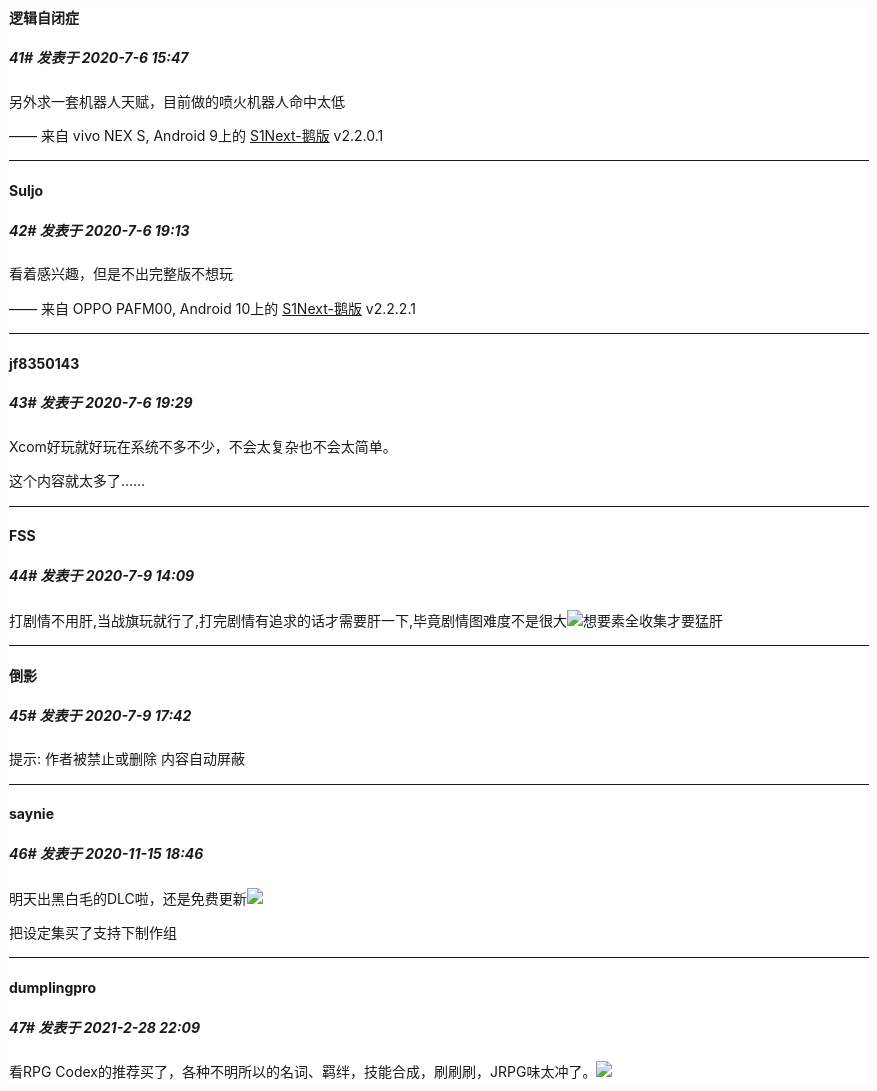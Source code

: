 ####  逻辑自闭症  
##### 41#       发表于 2020-7-6 15:47

另外求一套机器人天赋，目前做的喷火机器人命中太低

—— 来自 vivo NEX S, Android 9上的 [S1Next-鹅版](https://github.com/ykrank/S1-Next/releases) v2.2.0.1

*****

####  Suljo  
##### 42#       发表于 2020-7-6 19:13

看着感兴趣，但是不出完整版不想玩

—— 来自 OPPO PAFM00, Android 10上的 [S1Next-鹅版](https://github.com/ykrank/S1-Next/releases) v2.2.2.1

*****

####  jf8350143  
##### 43#       发表于 2020-7-6 19:29

Xcom好玩就好玩在系统不多不少，不会太复杂也不会太简单。

这个内容就太多了……

*****

####  FSS  
##### 44#       发表于 2020-7-9 14:09

打剧情不用肝,当战旗玩就行了,打完剧情有追求的话才需要肝一下,毕竟剧情图难度不是很大<img src="https://static.saraba1st.com/image/smiley/face2017/067.png" referrerpolicy="no-referrer">想要素全收集才要猛肝

*****

####  倒影  
##### 45#       发表于 2020-7-9 17:42

提示: 作者被禁止或删除 内容自动屏蔽

*****

####  saynie  
##### 46#       发表于 2020-11-15 18:46

明天出黑白毛的DLC啦，还是免费更新<img src="https://static.saraba1st.com/image/smiley/face2017/062.gif" referrerpolicy="no-referrer">

把设定集买了支持下制作组

*****

####  dumplingpro  
##### 47#       发表于 2021-2-28 22:09

看RPG Codex的推荐买了，各种不明所以的名词、羁绊，技能合成，刷刷刷，JRPG味太冲了。<img src="https://static.saraba1st.com/image/smiley/face2017/037.png" referrerpolicy="no-referrer">
